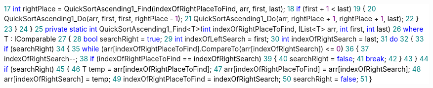 </span><span style="color: #008080;">17</span>                 <span style="color: #0000ff;">int</span> rightPlace =<span style="color: #000000;"> QuickSortAscending1_Find(indexOfRightPlaceToFind, arr, first, last);
</span><span style="color: #008080;">18</span>                 <span style="color: #0000ff;">if</span> (first + <span style="color: #800080;">1</span> &lt;<span style="color: #000000;"> last)
</span><span style="color: #008080;">19</span> <span style="color: #000000;">                {
</span><span style="color: #008080;">20</span>                     QuickSortAscending1_Do(arr, first, first, rightPlace - <span style="color: #800080;">1</span><span style="color: #000000;">);
</span><span style="color: #008080;">21</span>                     QuickSortAscending1_Do(arr, rightPlace + <span style="color: #800080;">1</span>, rightPlace + <span style="color: #800080;">1</span><span style="color: #000000;">, last);
</span><span style="color: #008080;">22</span> <span style="color: #000000;">                }
</span><span style="color: #008080;">23</span> <span style="color: #000000;">            }
</span><span style="color: #008080;">24</span> <span style="color: #000000;">        }
</span><span style="color: #008080;">25</span>         <span style="color: #0000ff;">private</span> <span style="color: #0000ff;">static</span> <span style="color: #0000ff;">int</span> QuickSortAscending1_Find&lt;T&gt;(<span style="color: #0000ff;">int</span> indexOfRightPlaceToFind, IList&lt;T&gt; arr, <span style="color: #0000ff;">int</span> first, <span style="color: #0000ff;">int</span><span style="color: #000000;"> last)
</span><span style="color: #008080;">26</span>             <span style="color: #0000ff;">where</span><span style="color: #000000;"> T : IComparable
</span><span style="color: #008080;">27</span> <span style="color: #000000;">        {
</span><span style="color: #008080;">28</span>             <span style="color: #0000ff;">bool</span> searchRight = <span style="color: #0000ff;">true</span><span style="color: #000000;">;
</span><span style="color: #008080;">29</span>             <span style="color: #0000ff;">int</span> indexOfLeftSearch =<span style="color: #000000;"> first;
</span><span style="color: #008080;">30</span>             <span style="color: #0000ff;">int</span> indexOfRightSearch =<span style="color: #000000;"> last;
</span><span style="color: #008080;">31</span>             <span style="color: #0000ff;">do</span>
<span style="color: #008080;">32</span> <span style="color: #000000;">            {
</span><span style="color: #008080;">33</span>                 <span style="color: #0000ff;">if</span><span style="color: #000000;"> (searchRight)
</span><span style="color: #008080;">34</span> <span style="color: #000000;">                {
</span><span style="color: #008080;">35</span>                     <span style="color: #0000ff;">while</span> (arr[indexOfRightPlaceToFind].CompareTo(arr[indexOfRightSearch]) &lt;= <span style="color: #800080;">0</span><span style="color: #000000;">)
</span><span style="color: #008080;">36</span> <span style="color: #000000;">                    {
</span><span style="color: #008080;">37</span>                         indexOfRightSearch--<span style="color: #000000;">;
</span><span style="color: #008080;">38</span>                         <span style="color: #0000ff;">if</span> (indexOfRightPlaceToFind ==<span style="color: #000000;"> indexOfRightSearch)
</span><span style="color: #008080;">39</span> <span style="color: #000000;">                        {
</span><span style="color: #008080;">40</span>                             searchRight = <span style="color: #0000ff;">false</span><span style="color: #000000;">;
</span><span style="color: #008080;">41</span>                             <span style="color: #0000ff;">break</span><span style="color: #000000;">;
</span><span style="color: #008080;">42</span> <span style="color: #000000;">                        }
</span><span style="color: #008080;">43</span> <span style="color: #000000;">                    }
</span><span style="color: #008080;">44</span>                     <span style="color: #0000ff;">if</span><span style="color: #000000;"> (searchRight)
</span><span style="color: #008080;">45</span> <span style="color: #000000;">                    {
</span><span style="color: #008080;">46</span>                         T temp =<span style="color: #000000;"> arr[indexOfRightPlaceToFind];
</span><span style="color: #008080;">47</span>                         arr[indexOfRightPlaceToFind] =<span style="color: #000000;"> arr[indexOfRightSearch];
</span><span style="color: #008080;">48</span>                         arr[indexOfRightSearch] =<span style="color: #000000;"> temp;
</span><span style="color: #008080;">49</span>                         indexOfRightPlaceToFind =<span style="color: #000000;"> indexOfRightSearch;
</span><span style="color: #008080;">50</span>                         searchRight = <span style="color: #0000ff;">false</span><span style="color: #000000;">;
</span><span style="color: #008080;">51</span> <span style="color: #000000;">                    }